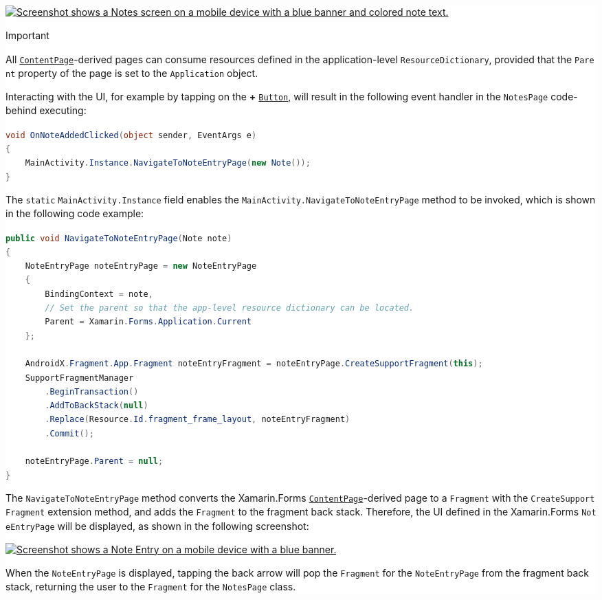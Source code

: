[![Screenshot shows a Notes screen on a mobile device with a blue banner and colored note text.](native-forms-images/android-notespage.png "Xamarin.Android app with a XAML UI")](native-forms-images/android-notespage-large.png#lightbox "Xamarin.Android app with a XAML UI")

> [!IMPORTANT]
> All [`ContentPage`](xref:Xamarin.Forms.ContentPage)-derived pages can consume resources defined in the application-level `ResourceDictionary`, provided that the `Parent` property of the page is set to the `Application` object.

Interacting with the UI, for example by tapping on the **+** [`Button`](xref:Xamarin.Forms.Button), will result in the following event handler in the `NotesPage` code-behind executing:

```csharp
void OnNoteAddedClicked(object sender, EventArgs e)
{
    MainActivity.Instance.NavigateToNoteEntryPage(new Note());
}
```

The `static` `MainActivity.Instance` field enables the `MainActivity.NavigateToNoteEntryPage` method to be invoked, which is shown in the following code example:

```csharp
public void NavigateToNoteEntryPage(Note note)
{
    NoteEntryPage noteEntryPage = new NoteEntryPage
    {
        BindingContext = note,
        // Set the parent so that the app-level resource dictionary can be located.
        Parent = Xamarin.Forms.Application.Current
    };

    AndroidX.Fragment.App.Fragment noteEntryFragment = noteEntryPage.CreateSupportFragment(this);
    SupportFragmentManager
        .BeginTransaction()
        .AddToBackStack(null)
        .Replace(Resource.Id.fragment_frame_layout, noteEntryFragment)
        .Commit();

    noteEntryPage.Parent = null;
}
```

The `NavigateToNoteEntryPage` method converts the Xamarin.Forms [`ContentPage`](xref:Xamarin.Forms.ContentPage)-derived page to a `Fragment` with the `CreateSupportFragment` extension method, and adds the `Fragment` to the fragment back stack. Therefore, the UI defined in the Xamarin.Forms `NoteEntryPage` will be displayed, as shown in the following screenshot:

[![Screenshot shows a Note Entry on a mobile device with a blue banner.](native-forms-images/android-noteentrypage.png "Xamarin.Android app with a XAML UI")](native-forms-images/android-noteentrypage-large.png#lightbox "Xamarin.Android app with a XAML UI")

When the `NoteEntryPage` is displayed, tapping the back arrow will pop the `Fragment` for the `NoteEntryPage` from the fragment back stack, returning the user to the `Fragment` for the `NotesPage` class.
